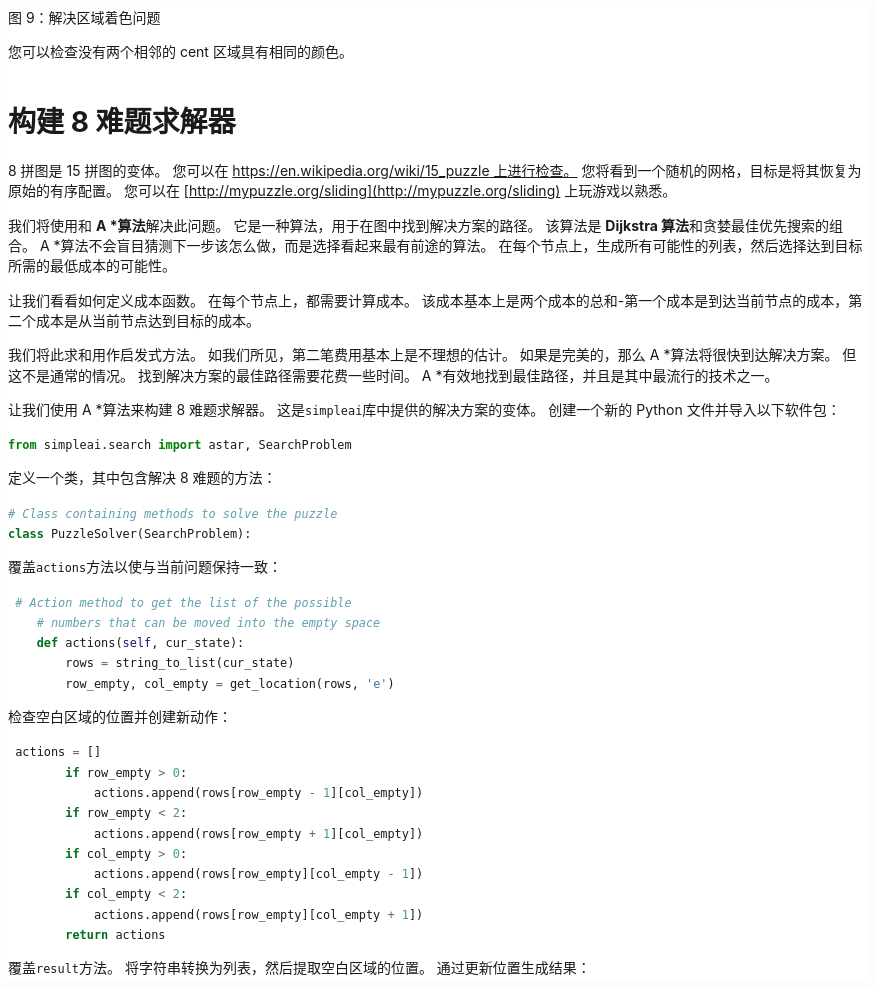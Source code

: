 图 9：解决区域着色问题

您可以检查没有两个相邻的 cent 区域具有相同的颜色。

# 构建 8 难题求解器

8 拼图是 15 拼图的变体。 您可以在 [https://en.wikipedia.org/wiki/15_puzzle 上进行检查。](https://en.wikipedia.org/wiki/15_puzzle.) 您将看到一个随机的网格，目标是将其恢复为原始的有序配置。 您可以在 [http://mypuzzle.org/sliding](http://mypuzzle.org/sliding) 上玩游戏以熟悉。

我们将使用和 **A *算法**解决此问题。 它是一种算法，用于在图中找到解决方案的路径。 该算法是 **Dijkstra 算法**和贪婪最佳优先搜索的组合。 A *算法不会盲目猜测下一步该怎么做，而是选择看起来最有前途的算法。 在每个节点上，生成所有可能性的列表，然后选择达到目标所需的最低成本的可能性。

让我们看看如何定义成本函数。 在每个节点上，都需要计算成本。 该成本基本上是两个成本的总和-第一个成本是到达当前节点的成本，第二个成本是从当前节点达到目标的成本。

我们将此求和用作启发式方法。 如我们所见，第二笔费用基本上是不理想的估计。 如果是完美的，那么 A *算法将很快到达解决方案。 但这不是通常的情况。 找到解决方案的最佳路径需要花费一些时间。 A *有效地找到最佳路径，并且是其中最流行的技术之一。

让我们使用 A *算法来构建 8 难题求解器。 这是`simpleai`库中提供的解决方案的变体。 创建一个新的 Python 文件并导入以下软件包：

```py
from simpleai.search import astar, SearchProblem 
```

定义一个类，其中包含解决 8 难题的方法：

```py
# Class containing methods to solve the puzzle 
class PuzzleSolver(SearchProblem): 
```

覆盖`actions`方法以使与当前问题保持一致：

```py
 # Action method to get the list of the possible
    # numbers that can be moved into the empty space 
    def actions(self, cur_state):
        rows = string_to_list(cur_state)
        row_empty, col_empty = get_location(rows, 'e') 
```

检查空白区域的位置并创建新动作：

```py
 actions = []
        if row_empty > 0:
            actions.append(rows[row_empty - 1][col_empty])
        if row_empty < 2:
            actions.append(rows[row_empty + 1][col_empty])
        if col_empty > 0:
            actions.append(rows[row_empty][col_empty - 1])
        if col_empty < 2:
            actions.append(rows[row_empty][col_empty + 1])
        return actions 
```

覆盖`result`方法。 将字符串转换为列表，然后提取空白区域的位置。 通过更新位置生成结果：
